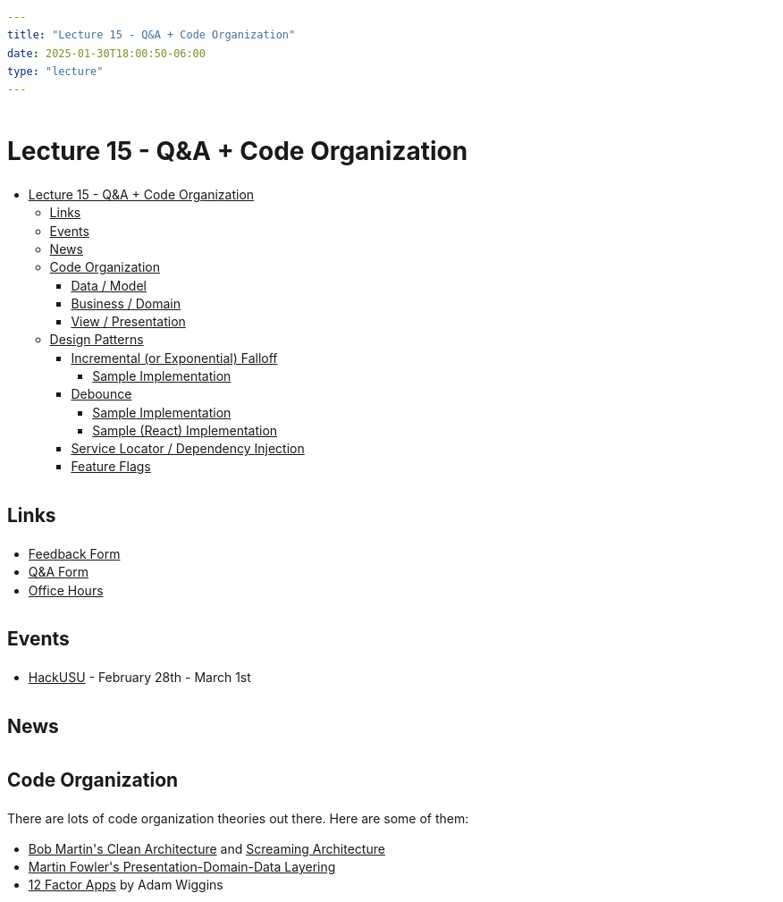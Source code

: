```yaml
---
title: "Lecture 15 - Q&A + Code Organization"
date: 2025-01-30T18:00:50-06:00
type: "lecture"
---
```


# Lecture 15 - Q&A + Code Organization



- [Lecture 15 - Q\&A + Code Organization](#lecture-15---qa--code-organization)
  - [Links](#links)
  - [Events](#events)
  - [News](#news)
  - [Code Organization](#code-organization)
    - [Data / Model](#data--model)
    - [Business / Domain](#business--domain)
    - [View / Presentation](#view--presentation)
  - [Design Patterns](#design-patterns)
    - [Incremental (or Exponential) Falloff](#incremental-or-exponential-falloff)
      - [Sample Implementation](#sample-implementation)
    - [Debounce](#debounce)
      - [Sample Implementation](#sample-implementation-1)
      - [Sample (React) Implementation](#sample-react-implementation)
    - [Service Locator / Dependency Injection](#service-locator--dependency-injection)
    - [Feature Flags](#feature-flags)



## Links

- [Feedback Form](https://docs.google.com/forms/d/e/1FAIpQLSdcu-u0LD5kB9rhOcA7E1ZCw6w05RlejzrFrRALEz7krkLjVQ/viewform?usp=sf_link)
- [Q&A Form](https://docs.google.com/forms/d/e/1FAIpQLSd4c3JqKFSybays7xUNk3EeiUaDak7XvRqRyosng0ATCZf2bQ/viewform?usp=sf_link)
- [Office Hours](https://calendly.com/hhenrichsen)

## Events

- [HackUSU](https://huntsman.usu.edu/hackusu/) - February 28th - March 1st

## News

## Code Organization

There are lots of code organization theories out there. Here are some of them:

- [Bob Martin's Clean Architecture](https://blog.cleancoder.com/uncle-bob/2012/08/13/the-clean-architecture.html)
  and
  [Screaming Architecture](https://blog.cleancoder.com/uncle-bob/2011/09/30/Screaming-Architecture.html)
- [Martin Fowler's Presentation-Domain-Data Layering](https://martinfowler.com/bliki/PresentationDomainDataLayering.html)
- [12 Factor Apps](https://12factor.net/) by Adam Wiggins
